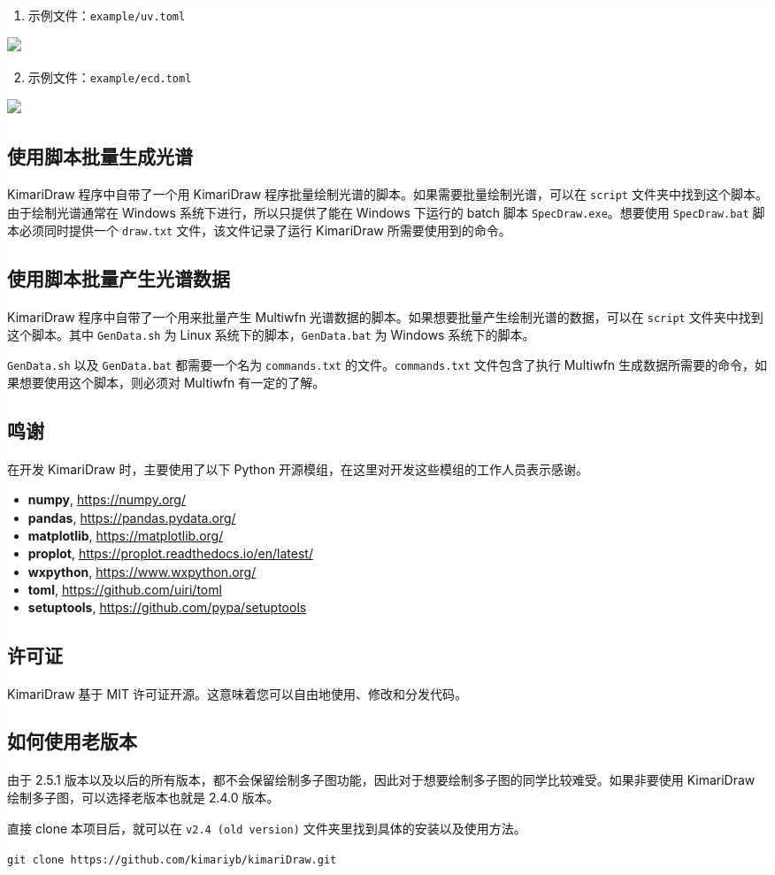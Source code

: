 1. 示例文件：`example/uv.toml`

<img src="figure/uv.png">

2. 示例文件：`example/ecd.toml`

<img src="figure/ecd.png">

## 使用脚本批量生成光谱

KimariDraw 程序中自带了一个用 KimariDraw 程序批量绘制光谱的脚本。如果需要批量绘制光谱，可以在 `script` 文件夹中找到这个脚本。由于绘制光谱通常在 Windows 系统下进行，所以只提供了能在 Windows 下运行的 batch 脚本 `SpecDraw.exe`。想要使用 `SpecDraw.bat` 脚本必须同时提供一个 `draw.txt` 文件，该文件记录了运行 KimariDraw 所需要使用到的命令。

## 使用脚本批量产生光谱数据

KimariDraw 程序中自带了一个用来批量产生 Multiwfn 光谱数据的脚本。如果想要批量产生绘制光谱的数据，可以在 `script` 文件夹中找到这个脚本。其中 `GenData.sh` 为 Linux 系统下的脚本，`GenData.bat` 为 Windows 系统下的脚本。

`GenData.sh` 以及 `GenData.bat` 都需要一个名为 `commands.txt` 的文件。`commands.txt` 文件包含了执行 Multiwfn 生成数据所需要的命令，如果想要使用这个脚本，则必须对 Multiwfn 有一定的了解。


## 鸣谢

在开发 KimariDraw 时，主要使用了以下 Python 开源模组，在这里对开发这些模组的工作人员表示感谢。

- **numpy**, https://numpy.org/
- **pandas**, https://pandas.pydata.org/
- **matplotlib**, https://matplotlib.org/
- **proplot**, https://proplot.readthedocs.io/en/latest/
- **wxpython**, https://www.wxpython.org/
- **toml**, https://github.com/uiri/toml
- **setuptools**, https://github.com/pypa/setuptools

## 许可证

KimariDraw 基于 MIT 许可证开源。这意味着您可以自由地使用、修改和分发代码。

## 如何使用老版本

由于 2.5.1 版本以及以后的所有版本，都不会保留绘制多子图功能，因此对于想要绘制多子图的同学比较难受。如果非要使用 KimariDraw 绘制多子图，可以选择老版本也就是 2.4.0 版本。

直接 clone 本项目后，就可以在 `v2.4 (old version)` 文件夹里找到具体的安装以及使用方法。

```shell
git clone https://github.com/kimariyb/kimariDraw.git
```